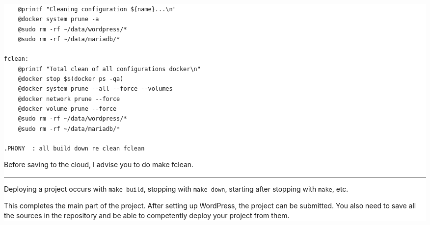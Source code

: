 ```
	@printf "Cleaning configuration ${name}...\n"
	@docker system prune -a
	@sudo rm -rf ~/data/wordpress/*
	@sudo rm -rf ~/data/mariadb/*

fclean:
	@printf "Total clean of all configurations docker\n"
	@docker stop $$(docker ps -qa)
	@docker system prune --all --force --volumes
	@docker network prune --force
	@docker volume prune --force
	@sudo rm -rf ~/data/wordpress/*
	@sudo rm -rf ~/data/mariadb/*

.PHONY	: all build down re clean fclean
```

Before saving to the cloud, I advise you to do make fclean.

***

Deploying a project occurs with ``make build``, stopping with ``make down``, starting after stopping with ``make``, etc.

This completes the main part of the project. After setting up WordPress, the project can be submitted. You also need to save all the sources in the repository and be able to competently deploy your project from them.


